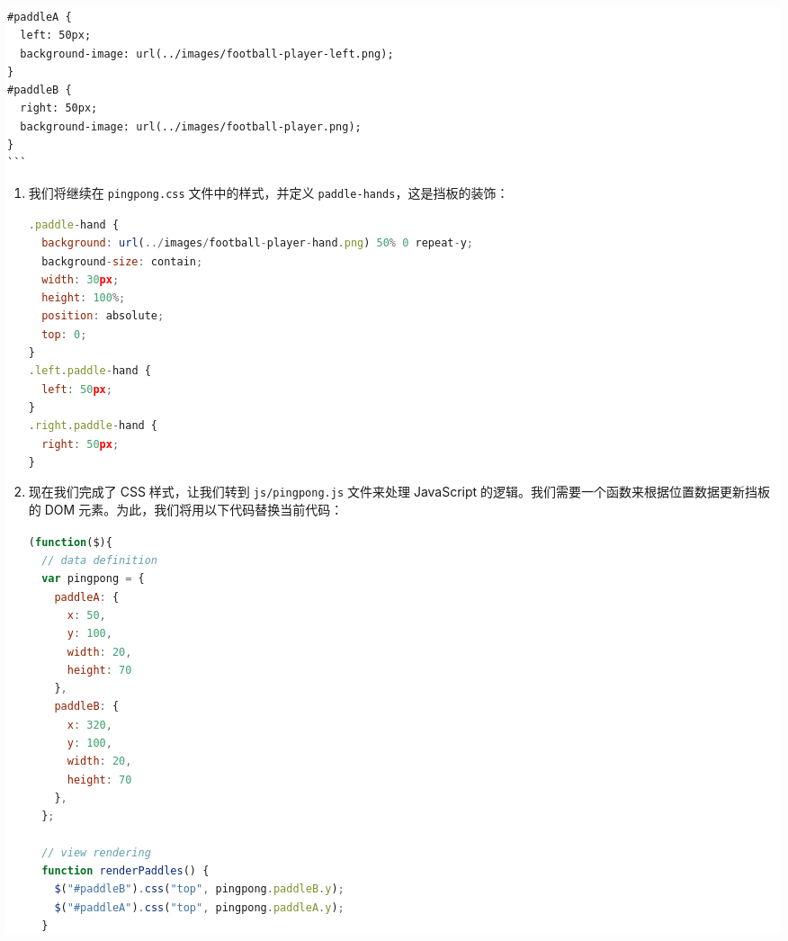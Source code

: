     #paddleA {
      left: 50px;
      background-image: url(../images/football-player-left.png);
    }
    #paddleB {
      right: 50px;
      background-image: url(../images/football-player.png);
    }
    ```

1.  我们将继续在 `pingpong.css` 文件中的样式，并定义 `paddle-hands`，这是挡板的装饰：

    ```js
    .paddle-hand {
      background: url(../images/football-player-hand.png) 50% 0 repeat-y;
      background-size: contain;
      width: 30px;
      height: 100%;
      position: absolute;
      top: 0;
    }
    .left.paddle-hand {
      left: 50px;
    }
    .right.paddle-hand {
      right: 50px;
    }
    ```

1.  现在我们完成了 CSS 样式，让我们转到 `js/pingpong.js` 文件来处理 JavaScript 的逻辑。我们需要一个函数来根据位置数据更新挡板的 DOM 元素。为此，我们将用以下代码替换当前代码：

    ```js
    (function($){
      // data definition
      var pingpong = {
        paddleA: {
          x: 50,
          y: 100,
          width: 20,
          height: 70
        },
        paddleB: {
          x: 320,
          y: 100,
          width: 20,
          height: 70
        },
      };

      // view rendering
      function renderPaddles() {
        $("#paddleB").css("top", pingpong.paddleB.y);
        $("#paddleA").css("top", pingpong.paddleA.y);
      }
